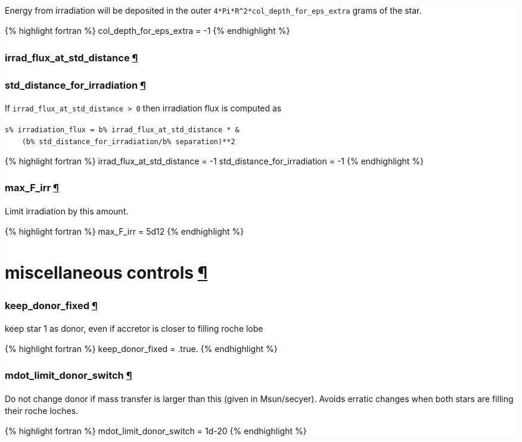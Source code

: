 Energy from irradiation will be deposited in the outer 
`4*Pi*R^2*col_depth_for_eps_extra` grams of the star.

{% highlight fortran %}
col_depth_for_eps_extra = -1
{% endhighlight %}


<h3 id="irrad_flux_at_std_distance">irrad_flux_at_std_distance <a href="#irrad_flux_at_std_distance" title="Permalink to this location">¶</a></h3>


<h3 id="std_distance_for_irradiation">std_distance_for_irradiation <a href="#std_distance_for_irradiation" title="Permalink to this location">¶</a></h3>


If `irrad_flux_at_std_distance > 0` then irradiation flux is computed as

    s% irradiation_flux = b% irrad_flux_at_std_distance * &
        (b% std_distance_for_irradiation/b% separation)**2

{% highlight fortran %}
irrad_flux_at_std_distance = -1
std_distance_for_irradiation = -1
{% endhighlight %}


<h3 id="max_F_irr">max_F_irr <a href="#max_F_irr" title="Permalink to this location">¶</a></h3>


Limit irradiation by this amount.

{% highlight fortran %}
max_F_irr = 5d12
{% endhighlight %}

<h1 id="miscellaneous_controls">miscellaneous controls <a href="#miscellaneous_controls" title="Permalink to this location">¶</a></h1>


<h3 id="keep_donor_fixed">keep_donor_fixed <a href="#keep_donor_fixed" title="Permalink to this location">¶</a></h3>


keep star 1 as donor, even if accretor is closer to filling roche lobe

{% highlight fortran %}
keep_donor_fixed = .true.
{% endhighlight %}


<h3 id="mdot_limit_donor_switch">mdot_limit_donor_switch <a href="#mdot_limit_donor_switch" title="Permalink to this location">¶</a></h3>


Do not change donor if mass transfer is larger than this (given in Msun/secyer).
Avoids erratic changes when both stars are filling their roche loches.

{% highlight fortran %}
mdot_limit_donor_switch = 1d-20
{% endhighlight %}

